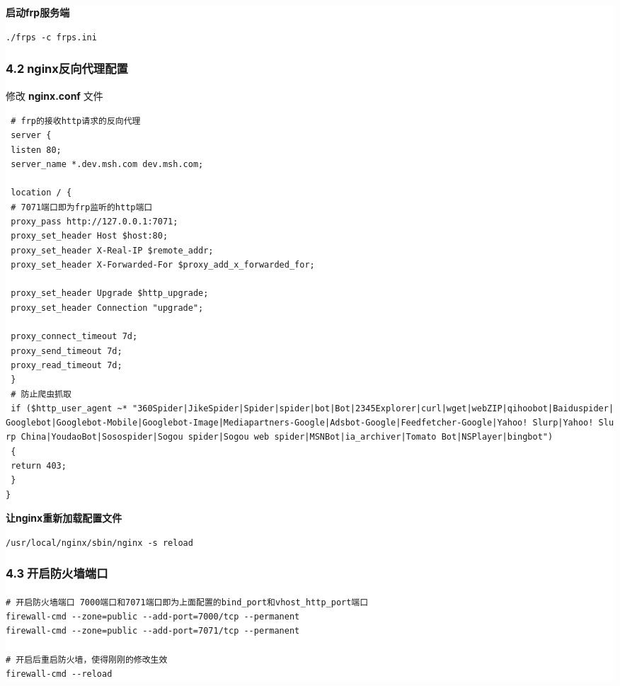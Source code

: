 **启动frp服务端**

```
./frps -c frps.ini
```

### **4.2 nginx反向代理配置**

修改 **nginx.conf** 文件

```
 # frp的接收http请求的反向代理 
 server { 
 listen 80; 
 server_name *.dev.msh.com dev.msh.com; 
 
 location / {
 # 7071端口即为frp监听的http端口 
 proxy_pass http://127.0.0.1:7071; 
 proxy_set_header Host $host:80; 
 proxy_set_header X-Real-IP $remote_addr; 
 proxy_set_header X-Forwarded-For $proxy_add_x_forwarded_for; 
 
 proxy_set_header Upgrade $http_upgrade; 
 proxy_set_header Connection "upgrade"; 
 
 proxy_connect_timeout 7d; 
 proxy_send_timeout 7d; 
 proxy_read_timeout 7d; 
 } 
 # 防止爬虫抓取 
 if ($http_user_agent ~* "360Spider|JikeSpider|Spider|spider|bot|Bot|2345Explorer|curl|wget|webZIP|qihoobot|Baiduspider|Googlebot|Googlebot-Mobile|Googlebot-Image|Mediapartners-Google|Adsbot-Google|Feedfetcher-Google|Yahoo! Slurp|Yahoo! Slurp China|YoudaoBot|Sosospider|Sogou spider|Sogou web spider|MSNBot|ia_archiver|Tomato Bot|NSPlayer|bingbot") 
 {
 return 403; 
 }
}
```

**让nginx重新加载配置文件**

```
/usr/local/nginx/sbin/nginx -s reload
```

### **4.3 开启防火墙端口**

```
# 开启防火墙端口 7000端口和7071端口即为上面配置的bind_port和vhost_http_port端口
firewall-cmd --zone=public --add-port=7000/tcp --permanent 
firewall-cmd --zone=public --add-port=7071/tcp --permanent 

# 开启后重启防火墙，使得刚刚的修改生效 
firewall-cmd --reload
```

